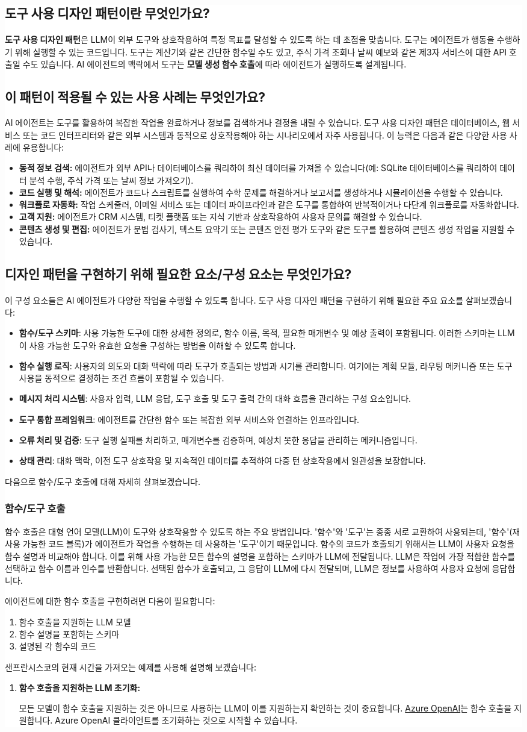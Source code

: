 ## 도구 사용 디자인 패턴이란 무엇인가요?

**도구 사용 디자인 패턴**은 LLM이 외부 도구와 상호작용하여 특정 목표를 달성할 수 있도록 하는 데 초점을 맞춥니다. 도구는 에이전트가 행동을 수행하기 위해 실행할 수 있는 코드입니다. 도구는 계산기와 같은 간단한 함수일 수도 있고, 주식 가격 조회나 날씨 예보와 같은 제3자 서비스에 대한 API 호출일 수도 있습니다. AI 에이전트의 맥락에서 도구는 **모델 생성 함수 호출**에 따라 에이전트가 실행하도록 설계됩니다.

## 이 패턴이 적용될 수 있는 사용 사례는 무엇인가요?

AI 에이전트는 도구를 활용하여 복잡한 작업을 완료하거나 정보를 검색하거나 결정을 내릴 수 있습니다. 도구 사용 디자인 패턴은 데이터베이스, 웹 서비스 또는 코드 인터프리터와 같은 외부 시스템과 동적으로 상호작용해야 하는 시나리오에서 자주 사용됩니다. 이 능력은 다음과 같은 다양한 사용 사례에 유용합니다:

- **동적 정보 검색:** 에이전트가 외부 API나 데이터베이스를 쿼리하여 최신 데이터를 가져올 수 있습니다(예: SQLite 데이터베이스를 쿼리하여 데이터 분석 수행, 주식 가격 또는 날씨 정보 가져오기).
- **코드 실행 및 해석:** 에이전트가 코드나 스크립트를 실행하여 수학 문제를 해결하거나 보고서를 생성하거나 시뮬레이션을 수행할 수 있습니다.
- **워크플로 자동화:** 작업 스케줄러, 이메일 서비스 또는 데이터 파이프라인과 같은 도구를 통합하여 반복적이거나 다단계 워크플로를 자동화합니다.
- **고객 지원:** 에이전트가 CRM 시스템, 티켓 플랫폼 또는 지식 기반과 상호작용하여 사용자 문의를 해결할 수 있습니다.
- **콘텐츠 생성 및 편집:** 에이전트가 문법 검사기, 텍스트 요약기 또는 콘텐츠 안전 평가 도구와 같은 도구를 활용하여 콘텐츠 생성 작업을 지원할 수 있습니다.

## 디자인 패턴을 구현하기 위해 필요한 요소/구성 요소는 무엇인가요?

이 구성 요소들은 AI 에이전트가 다양한 작업을 수행할 수 있도록 합니다. 도구 사용 디자인 패턴을 구현하기 위해 필요한 주요 요소를 살펴보겠습니다:

- **함수/도구 스키마**: 사용 가능한 도구에 대한 상세한 정의로, 함수 이름, 목적, 필요한 매개변수 및 예상 출력이 포함됩니다. 이러한 스키마는 LLM이 사용 가능한 도구와 유효한 요청을 구성하는 방법을 이해할 수 있도록 합니다.

- **함수 실행 로직**: 사용자의 의도와 대화 맥락에 따라 도구가 호출되는 방법과 시기를 관리합니다. 여기에는 계획 모듈, 라우팅 메커니즘 또는 도구 사용을 동적으로 결정하는 조건 흐름이 포함될 수 있습니다.

- **메시지 처리 시스템**: 사용자 입력, LLM 응답, 도구 호출 및 도구 출력 간의 대화 흐름을 관리하는 구성 요소입니다.

- **도구 통합 프레임워크**: 에이전트를 간단한 함수 또는 복잡한 외부 서비스와 연결하는 인프라입니다.

- **오류 처리 및 검증**: 도구 실행 실패를 처리하고, 매개변수를 검증하며, 예상치 못한 응답을 관리하는 메커니즘입니다.

- **상태 관리**: 대화 맥락, 이전 도구 상호작용 및 지속적인 데이터를 추적하여 다중 턴 상호작용에서 일관성을 보장합니다.

다음으로 함수/도구 호출에 대해 자세히 살펴보겠습니다.

### 함수/도구 호출

함수 호출은 대형 언어 모델(LLM)이 도구와 상호작용할 수 있도록 하는 주요 방법입니다. '함수'와 '도구'는 종종 서로 교환하여 사용되는데, '함수'(재사용 가능한 코드 블록)가 에이전트가 작업을 수행하는 데 사용하는 '도구'이기 때문입니다. 함수의 코드가 호출되기 위해서는 LLM이 사용자 요청을 함수 설명과 비교해야 합니다. 이를 위해 사용 가능한 모든 함수의 설명을 포함하는 스키마가 LLM에 전달됩니다. LLM은 작업에 가장 적합한 함수를 선택하고 함수 이름과 인수를 반환합니다. 선택된 함수가 호출되고, 그 응답이 LLM에 다시 전달되며, LLM은 정보를 사용하여 사용자 요청에 응답합니다.

에이전트에 대한 함수 호출을 구현하려면 다음이 필요합니다:

1. 함수 호출을 지원하는 LLM 모델
2. 함수 설명을 포함하는 스키마
3. 설명된 각 함수의 코드

샌프란시스코의 현재 시간을 가져오는 예제를 사용해 설명해 보겠습니다:

1. **함수 호출을 지원하는 LLM 초기화:**

    모든 모델이 함수 호출을 지원하는 것은 아니므로 사용하는 LLM이 이를 지원하는지 확인하는 것이 중요합니다. <a href="https://learn.microsoft.com/azure/ai-services/openai/how-to/function-calling" target="_blank">Azure OpenAI</a>는 함수 호출을 지원합니다. Azure OpenAI 클라이언트를 초기화하는 것으로 시작할 수 있습니다.
